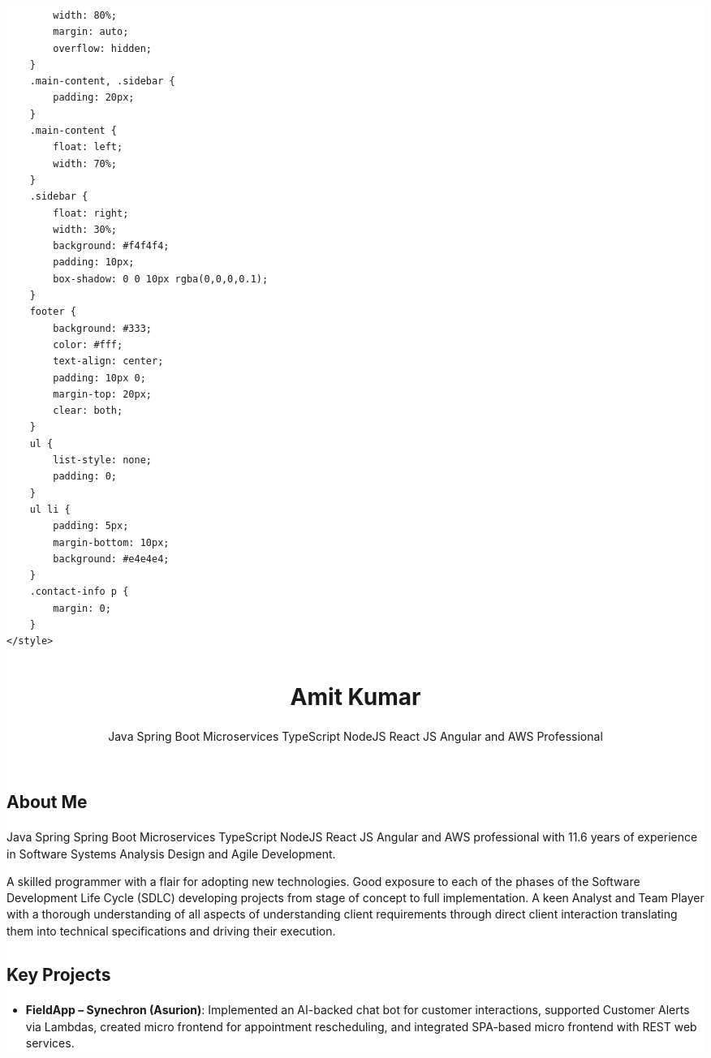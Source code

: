             width: 80%;
            margin: auto;
            overflow: hidden;
        }
        .main-content, .sidebar {
            padding: 20px;
        }
        .main-content {
            float: left;
            width: 70%;
        }
        .sidebar {
            float: right;
            width: 30%;
            background: #f4f4f4;
            padding: 10px;
            box-shadow: 0 0 10px rgba(0,0,0,0.1);
        }
        footer {
            background: #333;
            color: #fff;
            text-align: center;
            padding: 10px 0;
            margin-top: 20px;
            clear: both;
        }
        ul {
            list-style: none;
            padding: 0;
        }
        ul li {
            padding: 5px;
            margin-bottom: 10px;
            background: #e4e4e4;
        }
        .contact-info p {
            margin: 0;
        }
    </style>
</head>
<body>
    <header>
        <h1>Amit Kumar</h1>
        <p>Java Spring Boot Microservices TypeScript NodeJS React JS Angular and AWS Professional</p>
    </header>
    <div class="container">
        <div class="main-content">
            <section id="about">
                <h2>About Me</h2>
                <p>Java Spring Spring Boot Microservices TypeScript NodeJS React JS Angular and AWS professional with 11.6 years of experience in Software Systems Analysis Design and Agile Development.</p>
                <p>A skilled programmer with a flair for adopting new technologies. Good exposure to each of the phases of the Software Development Life Cycle (SDLC) developing projects from stage of concept to full implementation. A keen Analyst and Team Player with a thorough understanding of all aspects of understanding client requirements through direct client interaction translating them into technical specifications and driving their execution.</p>
            </section>
            <section id="projects">
                <h2>Key Projects</h2>
                <ul>
                    <li><strong>FieldApp – Synechron (Asurion)</strong>: Implemented an AI-backed chat bot for customer interactions, supported Customer Alerts via Lambdas, created micro frontend for appointment rescheduling, and integrated SPA-based micro frontend with REST web services.</li>